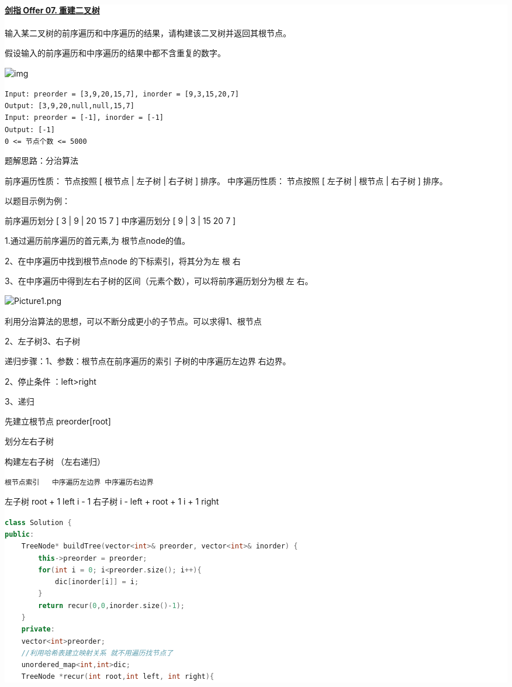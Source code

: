 

#### [剑指 Offer 07. 重建二叉树](https://leetcode-cn.com/problems/zhong-jian-er-cha-shu-lcof/)

输入某二叉树的前序遍历和中序遍历的结果，请构建该二叉树并返回其根节点。

假设输入的前序遍历和中序遍历的结果中都不含重复的数字。

![img](https://assets.leetcode.com/uploads/2021/02/19/tree.jpg)



```
Input: preorder = [3,9,20,15,7], inorder = [9,3,15,20,7]
Output: [3,9,20,null,null,15,7]
Input: preorder = [-1], inorder = [-1]
Output: [-1]
0 <= 节点个数 <= 5000
```

题解思路：分治算法

前序遍历性质： 节点按照 [ 根节点 | 左子树 | 右子树 ] 排序。
中序遍历性质： 节点按照 [ 左子树 | 根节点 | 右子树 ] 排序。

以题目示例为例：

前序遍历划分 [ 3 | 9 | 20 15 7 ]
中序遍历划分 [ 9 | 3 | 15 20 7 ]

1.通过遍历前序遍历的首元素,为 根节点node的值。

2、在中序遍历中找到根节点node 的下标索引，将其分为左 根 右

3、在中序遍历中得到左右子树的区间（元素个数），可以将前序遍历划分为根 左 右。

![Picture1.png](https://pic.leetcode-cn.com/1629825510-roByLr-Picture1.png)

利用分治算法的思想，可以不断分成更小的子节点。可以求得1、根节点

2、左子树3、右子树

递归步骤：1、参数：根节点在前序遍历的索引 子树的中序遍历左边界 右边界。

2、停止条件 ：left>right 

3、递归

先建立根节点 preorder[root]

划分左右子树

构建左右子树 （左右递归）

	根节点索引	中序遍历左边界	中序遍历右边界
左子树	root + 1	left	i - 1
右子树	i - left + root + 1	i + 1	right

```c++
class Solution {
public:
    TreeNode* buildTree(vector<int>& preorder, vector<int>& inorder) {
        this->preorder = preorder;
        for(int i = 0; i<preorder.size(); i++){
            dic[inorder[i]] = i;
        }
        return recur(0,0,inorder.size()-1);
    }
    private:
    vector<int>preorder;
    //利用哈希表建立映射关系 就不用遍历找节点了
    unordered_map<int,int>dic;
    TreeNode *recur(int root,int left, int right){
```